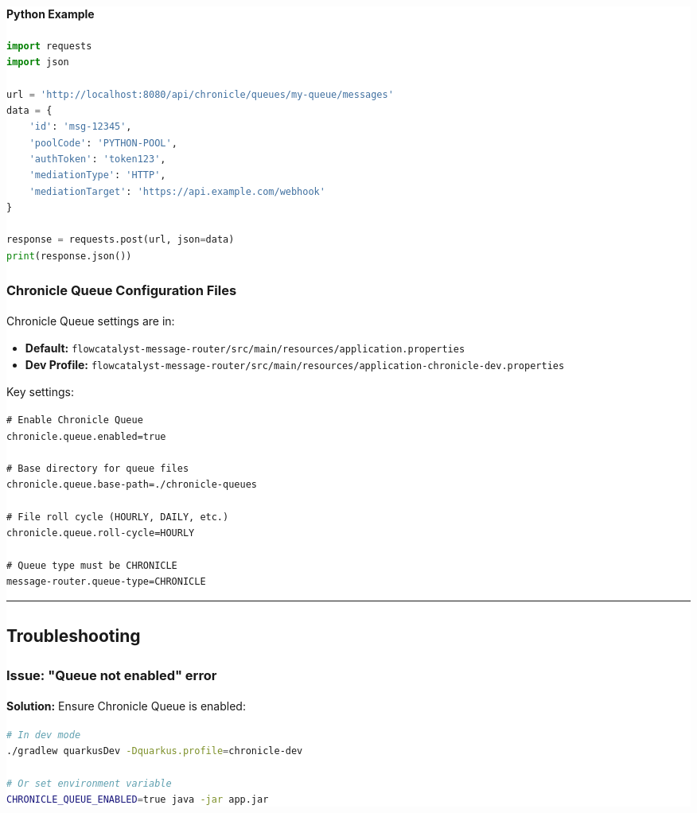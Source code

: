 #### Python Example

```python
import requests
import json

url = 'http://localhost:8080/api/chronicle/queues/my-queue/messages'
data = {
    'id': 'msg-12345',
    'poolCode': 'PYTHON-POOL',
    'authToken': 'token123',
    'mediationType': 'HTTP',
    'mediationTarget': 'https://api.example.com/webhook'
}

response = requests.post(url, json=data)
print(response.json())
```

### Chronicle Queue Configuration Files

Chronicle Queue settings are in:
- **Default:** `flowcatalyst-message-router/src/main/resources/application.properties`
- **Dev Profile:** `flowcatalyst-message-router/src/main/resources/application-chronicle-dev.properties`

Key settings:
```properties
# Enable Chronicle Queue
chronicle.queue.enabled=true

# Base directory for queue files
chronicle.queue.base-path=./chronicle-queues

# File roll cycle (HOURLY, DAILY, etc.)
chronicle.queue.roll-cycle=HOURLY

# Queue type must be CHRONICLE
message-router.queue-type=CHRONICLE
```

---

## Troubleshooting

### Issue: "Queue not enabled" error

**Solution:** Ensure Chronicle Queue is enabled:
```bash
# In dev mode
./gradlew quarkusDev -Dquarkus.profile=chronicle-dev

# Or set environment variable
CHRONICLE_QUEUE_ENABLED=true java -jar app.jar
```
